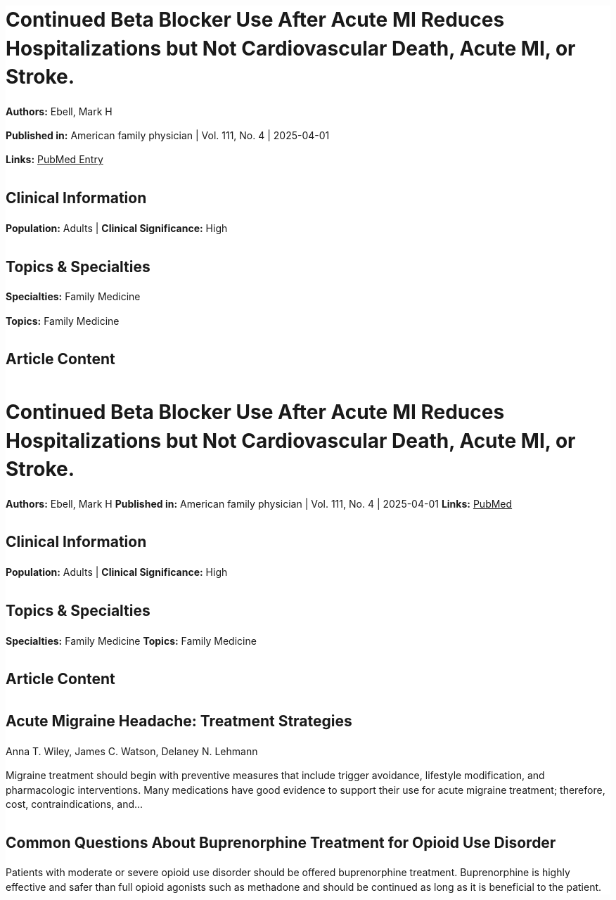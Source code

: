 
# Continued Beta Blocker Use After Acute MI Reduces Hospitalizations but Not Cardiovascular Death, Acute MI, or Stroke.

**Authors:** Ebell, Mark H

**Published in:** American family physician | Vol. 111, No. 4 | 2025-04-01

**Links:** [PubMed Entry](https://pubmed.ncbi.nlm.nih.gov/40238984/)

## Clinical Information

**Population:** Adults | **Clinical Significance:** High

## Topics & Specialties

**Specialties:** Family Medicine

**Topics:** Family Medicine

## Article Content

# Continued Beta Blocker Use After Acute MI Reduces Hospitalizations but Not Cardiovascular Death, Acute MI, or Stroke.
**Authors:** Ebell, Mark H
**Published in:** American family physician | Vol. 111, No. 4 | 2025-04-01
**Links:** [PubMed](https://pubmed.ncbi.nlm.nih.gov/40238984/)
## Clinical Information
**Population:** Adults | **Clinical Significance:** High
## Topics & Specialties
**Specialties:** Family Medicine
**Topics:** Family Medicine
## Article Content

## Acute Migraine Headache: Treatment Strategies

Anna T. Wiley, James C. Watson, Delaney N. Lehmann

Migraine treatment should begin with preventive measures that include trigger avoidance, lifestyle modification, and pharmacologic interventions. Many medications have good evidence to support their use for acute migraine treatment; therefore, cost, contraindications, and...

## Common Questions About Buprenorphine Treatment for Opioid Use Disorder

Patients with moderate or severe opioid use disorder should be offered buprenorphine treatment. Buprenorphine is highly effective and safer than full opioid agonists such as methadone and should be continued as long as it is beneficial to the patient.
